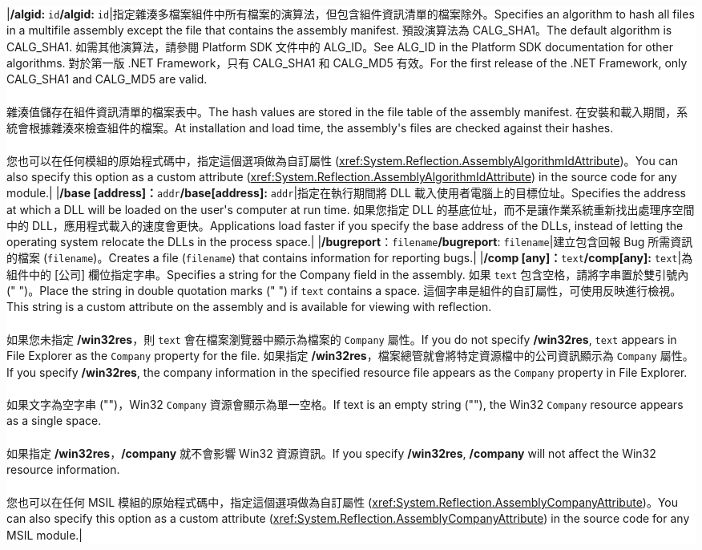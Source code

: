 |<span data-ttu-id="d24ce-148">**/algid:** `id`</span><span class="sxs-lookup"><span data-stu-id="d24ce-148">**/algid:** `id`</span></span>|<span data-ttu-id="d24ce-149">指定雜湊多檔案組件中所有檔案的演算法，但包含組件資訊清單的檔案除外。</span><span class="sxs-lookup"><span data-stu-id="d24ce-149">Specifies an algorithm to hash all files in a multifile assembly except the file that contains the assembly manifest.</span></span> <span data-ttu-id="d24ce-150">預設演算法為 CALG_SHA1。</span><span class="sxs-lookup"><span data-stu-id="d24ce-150">The default algorithm is CALG_SHA1.</span></span> <span data-ttu-id="d24ce-151">如需其他演算法，請參閱 Platform SDK 文件中的 ALG_ID。</span><span class="sxs-lookup"><span data-stu-id="d24ce-151">See ALG_ID in the Platform SDK documentation for other algorithms.</span></span> <span data-ttu-id="d24ce-152">對於第一版 .NET Framework，只有 CALG_SHA1 和 CALG_MD5 有效。</span><span class="sxs-lookup"><span data-stu-id="d24ce-152">For the first release of the .NET Framework, only CALG_SHA1 and CALG_MD5 are valid.</span></span><br /><br /> <span data-ttu-id="d24ce-153">雜湊值儲存在組件資訊清單的檔案表中。</span><span class="sxs-lookup"><span data-stu-id="d24ce-153">The hash values are stored in the file table of the assembly manifest.</span></span> <span data-ttu-id="d24ce-154">在安裝和載入期間，系統會根據雜湊來檢查組件的檔案。</span><span class="sxs-lookup"><span data-stu-id="d24ce-154">At installation and load time, the assembly's files are checked against their hashes.</span></span><br /><br /> <span data-ttu-id="d24ce-155">您也可以在任何模組的原始程式碼中，指定這個選項做為自訂屬性 (<xref:System.Reflection.AssemblyAlgorithmIdAttribute>)。</span><span class="sxs-lookup"><span data-stu-id="d24ce-155">You can also specify this option as a custom attribute (<xref:System.Reflection.AssemblyAlgorithmIdAttribute>) in the source code for any module.</span></span>|
|<span data-ttu-id="d24ce-156">**/base [address]：**`addr`</span><span class="sxs-lookup"><span data-stu-id="d24ce-156">**/base[address]:** `addr`</span></span>|<span data-ttu-id="d24ce-157">指定在執行期間將 DLL 載入使用者電腦上的目標位址。</span><span class="sxs-lookup"><span data-stu-id="d24ce-157">Specifies the address at which a DLL will be loaded on the user's computer at run time.</span></span> <span data-ttu-id="d24ce-158">如果您指定 DLL 的基底位址，而不是讓作業系統重新找出處理序空間中的 DLL，應用程式載入的速度會更快。</span><span class="sxs-lookup"><span data-stu-id="d24ce-158">Applications load faster if you specify the base address of the DLLs, instead of letting the operating system relocate the DLLs in the process space.</span></span>|
|<span data-ttu-id="d24ce-159">**/bugreport**：`filename`</span><span class="sxs-lookup"><span data-stu-id="d24ce-159">**/bugreport**: `filename`</span></span>|<span data-ttu-id="d24ce-160">建立包含回報 Bug 所需資訊的檔案 (`filename`)。</span><span class="sxs-lookup"><span data-stu-id="d24ce-160">Creates a file (`filename`) that contains information for reporting bugs.</span></span>|
|<span data-ttu-id="d24ce-161">**/comp [any]：**`text`</span><span class="sxs-lookup"><span data-stu-id="d24ce-161">**/comp[any]:** `text`</span></span>|<span data-ttu-id="d24ce-162">為組件中的 [公司] 欄位指定字串。</span><span class="sxs-lookup"><span data-stu-id="d24ce-162">Specifies a string for the Company field in the assembly.</span></span> <span data-ttu-id="d24ce-163">如果 `text` 包含空格，請將字串置於雙引號內 (" ")。</span><span class="sxs-lookup"><span data-stu-id="d24ce-163">Place the string in double quotation marks (" ") if `text` contains a space.</span></span> <span data-ttu-id="d24ce-164">這個字串是組件的自訂屬性，可使用反映進行檢視。</span><span class="sxs-lookup"><span data-stu-id="d24ce-164">This string is a custom attribute on the assembly and is available for viewing with reflection.</span></span><br /><br /> <span data-ttu-id="d24ce-165">如果您未指定 **/win32res**，則 `text` 會在檔案瀏覽器中顯示為檔案的 `Company` 屬性。</span><span class="sxs-lookup"><span data-stu-id="d24ce-165">If you do not specify **/win32res**, `text` appears in File Explorer as the `Company` property for the file.</span></span> <span data-ttu-id="d24ce-166">如果指定 **/win32res**，檔案總管就會將特定資源檔中的公司資訊顯示為 `Company` 屬性。</span><span class="sxs-lookup"><span data-stu-id="d24ce-166">If you specify **/win32res**, the company information in the specified resource file appears as the `Company` property in File Explorer.</span></span><br /><br /> <span data-ttu-id="d24ce-167">如果文字為空字串 ("")，Win32 `Company` 資源會顯示為單一空格。</span><span class="sxs-lookup"><span data-stu-id="d24ce-167">If text is an empty string (""), the Win32 `Company` resource appears as a single space.</span></span><br /><br /> <span data-ttu-id="d24ce-168">如果指定 **/win32res**，**/company** 就不會影響 Win32 資源資訊。</span><span class="sxs-lookup"><span data-stu-id="d24ce-168">If you specify **/win32res**, **/company** will not affect the Win32 resource information.</span></span><br /><br /> <span data-ttu-id="d24ce-169">您也可以在任何 MSIL 模組的原始程式碼中，指定這個選項做為自訂屬性 (<xref:System.Reflection.AssemblyCompanyAttribute>)。</span><span class="sxs-lookup"><span data-stu-id="d24ce-169">You can also specify this option as a custom attribute (<xref:System.Reflection.AssemblyCompanyAttribute>) in the source code for any MSIL module.</span></span>|
